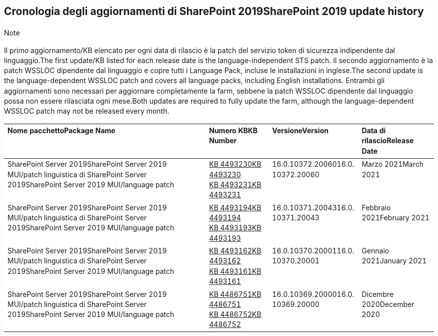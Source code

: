 ## <a name="sharepoint-2019-update-history"></a><span data-ttu-id="7211f-109">Cronologia degli aggiornamenti di SharePoint 2019</span><span class="sxs-lookup"><span data-stu-id="7211f-109">SharePoint 2019 update history</span></span>
> [!NOTE]
><span data-ttu-id="7211f-110">Il primo aggiornamento/KB elencato per ogni data di rilascio è la patch del servizio token di sicurezza indipendente dal linguaggio.</span><span class="sxs-lookup"><span data-stu-id="7211f-110">The first update/KB listed for each release date is the language-independent STS patch.</span></span> <span data-ttu-id="7211f-111">Il secondo aggiornamento è la patch WSSLOC dipendente dal linguaggio e copre tutti i Language Pack, incluse le installazioni in inglese.</span><span class="sxs-lookup"><span data-stu-id="7211f-111">The second update is the language-dependent WSSLOC patch and covers all language packs, including English installations.</span></span> <span data-ttu-id="7211f-112">Entrambi gli aggiornamenti sono necessari per aggiornare completamente la farm, sebbene la patch WSSLOC dipendente dal linguaggio possa non essere rilasciata ogni mese.</span><span class="sxs-lookup"><span data-stu-id="7211f-112">Both updates are required to fully update the farm, although the language-dependent WSSLOC patch may not be released every month.</span></span>

|<span data-ttu-id="7211f-113">**Nome pacchetto**</span><span class="sxs-lookup"><span data-stu-id="7211f-113">**Package Name**</span></span>|<span data-ttu-id="7211f-114">**Numero KB**</span><span class="sxs-lookup"><span data-stu-id="7211f-114">**KB Number**</span></span>|<span data-ttu-id="7211f-115">**Versione**</span><span class="sxs-lookup"><span data-stu-id="7211f-115">**Version**</span></span>|<span data-ttu-id="7211f-116">**Data di rilascio**</span><span class="sxs-lookup"><span data-stu-id="7211f-116">**Release Date**</span></span>|
|:-----|:-----|:-----|:-----|
|<span data-ttu-id="7211f-117">SharePoint Server 2019</span><span class="sxs-lookup"><span data-stu-id="7211f-117">SharePoint Server 2019</span></span> <br/> <span data-ttu-id="7211f-118">MUI/patch linguistica di SharePoint Server 2019</span><span class="sxs-lookup"><span data-stu-id="7211f-118">SharePoint Server 2019 MUI/language patch</span></span>  <br/>|[<span data-ttu-id="7211f-119">KB 4493230</span><span class="sxs-lookup"><span data-stu-id="7211f-119">KB 4493230</span></span>](https://support.microsoft.com/help/4493230)<br/>[<span data-ttu-id="7211f-120">KB 4493231</span><span class="sxs-lookup"><span data-stu-id="7211f-120">KB 4493231</span></span>](https://support.microsoft.com/help/4493231)<br/>|<span data-ttu-id="7211f-121">16.0.10372.20060</span><span class="sxs-lookup"><span data-stu-id="7211f-121">16.0.10372.20060</span></span>|<span data-ttu-id="7211f-122">Marzo 2021</span><span class="sxs-lookup"><span data-stu-id="7211f-122">March 2021</span></span>|
|<span data-ttu-id="7211f-123">SharePoint Server 2019</span><span class="sxs-lookup"><span data-stu-id="7211f-123">SharePoint Server 2019</span></span> <br/> <span data-ttu-id="7211f-124">MUI/patch linguistica di SharePoint Server 2019</span><span class="sxs-lookup"><span data-stu-id="7211f-124">SharePoint Server 2019 MUI/language patch</span></span>  <br/>|[<span data-ttu-id="7211f-125">KB 4493194</span><span class="sxs-lookup"><span data-stu-id="7211f-125">KB 4493194</span></span>](https://support.microsoft.com/help/4493194)<br/>[<span data-ttu-id="7211f-126">KB 4493193</span><span class="sxs-lookup"><span data-stu-id="7211f-126">KB 4493193</span></span>](https://support.microsoft.com/help/4493193)<br/>|<span data-ttu-id="7211f-127">16.0.10371.20043</span><span class="sxs-lookup"><span data-stu-id="7211f-127">16.0.10371.20043</span></span>|<span data-ttu-id="7211f-128">Febbraio 2021</span><span class="sxs-lookup"><span data-stu-id="7211f-128">February 2021</span></span>|
|<span data-ttu-id="7211f-129">SharePoint Server 2019</span><span class="sxs-lookup"><span data-stu-id="7211f-129">SharePoint Server 2019</span></span> <br/> <span data-ttu-id="7211f-130">MUI/patch linguistica di SharePoint Server 2019</span><span class="sxs-lookup"><span data-stu-id="7211f-130">SharePoint Server 2019 MUI/language patch</span></span>  <br/>|[<span data-ttu-id="7211f-131">KB 4493162</span><span class="sxs-lookup"><span data-stu-id="7211f-131">KB 4493162</span></span>](https://support.microsoft.com/help/4493162)<br/>[<span data-ttu-id="7211f-132">KB 4493161</span><span class="sxs-lookup"><span data-stu-id="7211f-132">KB 4493161</span></span>](https://support.microsoft.com/help/4493161)<br/>|<span data-ttu-id="7211f-133">16.0.10370.20001</span><span class="sxs-lookup"><span data-stu-id="7211f-133">16.0.10370.20001</span></span>|<span data-ttu-id="7211f-134">Gennaio 2021</span><span class="sxs-lookup"><span data-stu-id="7211f-134">January 2021</span></span>|
|<span data-ttu-id="7211f-135">SharePoint Server 2019</span><span class="sxs-lookup"><span data-stu-id="7211f-135">SharePoint Server 2019</span></span> <br/> <span data-ttu-id="7211f-136">MUI/patch linguistica di SharePoint Server 2019</span><span class="sxs-lookup"><span data-stu-id="7211f-136">SharePoint Server 2019 MUI/language patch</span></span>  <br/>|[<span data-ttu-id="7211f-137">KB 4486751</span><span class="sxs-lookup"><span data-stu-id="7211f-137">KB 4486751</span></span>](https://support.microsoft.com/help/4486751)<br/>[<span data-ttu-id="7211f-138">KB 4486752</span><span class="sxs-lookup"><span data-stu-id="7211f-138">KB 4486752</span></span>](https://support.microsoft.com/help/4486752)<br/>|<span data-ttu-id="7211f-139">16.0.10369.20000</span><span class="sxs-lookup"><span data-stu-id="7211f-139">16.0.10369.20000</span></span>|<span data-ttu-id="7211f-140">Dicembre 2020</span><span class="sxs-lookup"><span data-stu-id="7211f-140">December 2020</span></span>|